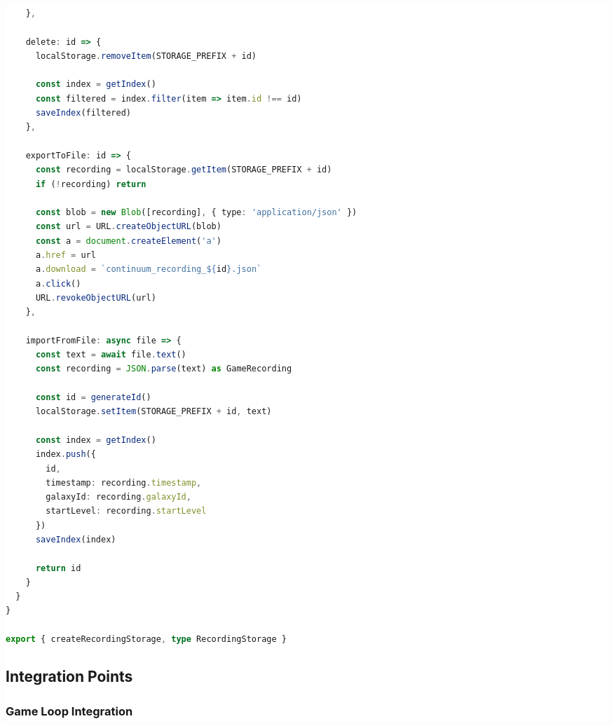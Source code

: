```typescript
    },

    delete: id => {
      localStorage.removeItem(STORAGE_PREFIX + id)

      const index = getIndex()
      const filtered = index.filter(item => item.id !== id)
      saveIndex(filtered)
    },

    exportToFile: id => {
      const recording = localStorage.getItem(STORAGE_PREFIX + id)
      if (!recording) return

      const blob = new Blob([recording], { type: 'application/json' })
      const url = URL.createObjectURL(blob)
      const a = document.createElement('a')
      a.href = url
      a.download = `continuum_recording_${id}.json`
      a.click()
      URL.revokeObjectURL(url)
    },

    importFromFile: async file => {
      const text = await file.text()
      const recording = JSON.parse(text) as GameRecording

      const id = generateId()
      localStorage.setItem(STORAGE_PREFIX + id, text)

      const index = getIndex()
      index.push({
        id,
        timestamp: recording.timestamp,
        galaxyId: recording.galaxyId,
        startLevel: recording.startLevel
      })
      saveIndex(index)

      return id
    }
  }
}

export { createRecordingStorage, type RecordingStorage }
```

## Integration Points

### Game Loop Integration
